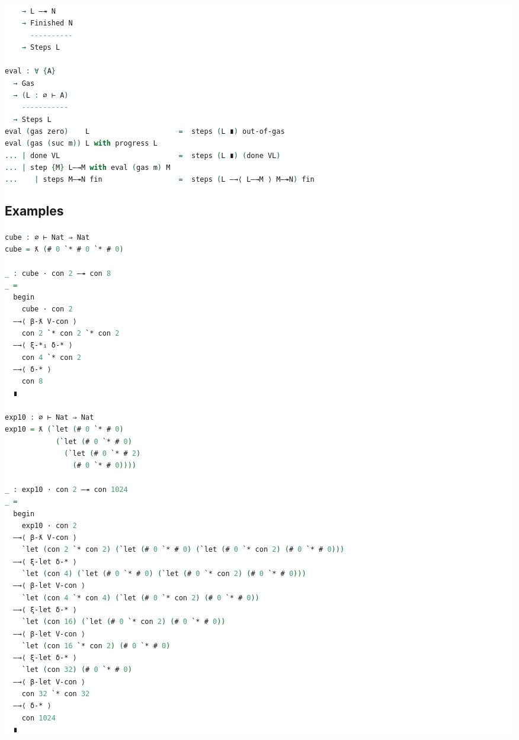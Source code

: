 ```agda
    → L —↠ N
    → Finished N
      ----------
    → Steps L

eval : ∀ {A}
  → Gas
  → (L : ∅ ⊢ A)
    -----------
  → Steps L
eval (gas zero)    L                     =  steps (L ∎) out-of-gas
eval (gas (suc m)) L with progress L
... | done VL                            =  steps (L ∎) (done VL)
... | step {M} L—→M with eval (gas m) M
...    | steps M—↠N fin                  =  steps (L —→⟨ L—→M ⟩ M—↠N) fin
```


## Examples

```agda
cube : ∅ ⊢ Nat ⇒ Nat
cube = ƛ (# 0 `* # 0 `* # 0)

_ : cube · con 2 —↠ con 8
_ =
  begin
    cube · con 2
  —→⟨ β-ƛ V-con ⟩
    con 2 `* con 2 `* con 2
  —→⟨ ξ-*₁ δ-* ⟩
    con 4 `* con 2
  —→⟨ δ-* ⟩
    con 8
  ∎

exp10 : ∅ ⊢ Nat ⇒ Nat
exp10 = ƛ (`let (# 0 `* # 0)
            (`let (# 0 `* # 0)
              (`let (# 0 `* # 2)
                (# 0 `* # 0))))

_ : exp10 · con 2 —↠ con 1024
_ =
  begin
    exp10 · con 2
  —→⟨ β-ƛ V-con ⟩
    `let (con 2 `* con 2) (`let (# 0 `* # 0) (`let (# 0 `* con 2) (# 0 `* # 0)))
  —→⟨ ξ-let δ-* ⟩
    `let (con 4) (`let (# 0 `* # 0) (`let (# 0 `* con 2) (# 0 `* # 0)))
  —→⟨ β-let V-con ⟩
    `let (con 4 `* con 4) (`let (# 0 `* con 2) (# 0 `* # 0))
  —→⟨ ξ-let δ-* ⟩
    `let (con 16) (`let (# 0 `* con 2) (# 0 `* # 0))
  —→⟨ β-let V-con ⟩
    `let (con 16 `* con 2) (# 0 `* # 0)
  —→⟨ ξ-let δ-* ⟩
    `let (con 32) (# 0 `* # 0)
  —→⟨ β-let V-con ⟩
    con 32 `* con 32
  —→⟨ δ-* ⟩
    con 1024
  ∎
```